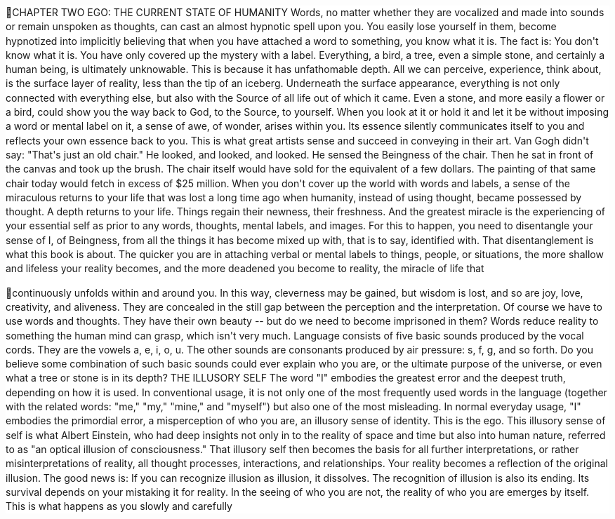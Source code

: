 CHAPTER TWO EGO: THE CURRENT STATE OF HUMANITY Words, no matter whether
they are vocalized and made into sounds or remain unspoken as thoughts,
can cast an almost hypnotic spell upon you. You easily lose yourself in
them, become hypnotized into implicitly believing that when you have
attached a word to something, you know what it is. The fact is: You
don't know what it is. You have only covered up the mystery with a
label. Everything, a bird, a tree, even a simple stone, and certainly a
human being, is ultimately unknowable. This is because it has
unfathomable depth. All we can perceive, experience, think about, is the
surface layer of reality, less than the tip of an iceberg. Underneath
the surface appearance, everything is not only connected with everything
else, but also with the Source of all life out of which it came. Even a
stone, and more easily a flower or a bird, could show you the way back
to God, to the Source, to yourself. When you look at it or hold it and
let it be without imposing a word or mental label on it, a sense of awe,
of wonder, arises within you. Its essence silently communicates itself
to you and reflects your own essence back to you. This is what great
artists sense and succeed in conveying in their art. Van Gogh didn't
say: "That's just an old chair." He looked, and looked, and looked. He
sensed the Beingness of the chair. Then he sat in front of the canvas
and took up the brush. The chair itself would have sold for the
equivalent of a few dollars. The painting of that same chair today would
fetch in excess of \$25 million. When you don't cover up the world with
words and labels, a sense of the miraculous returns to your life that
was lost a long time ago when humanity, instead of using thought, became
possessed by thought. A depth returns to your life. Things regain their
newness, their freshness. And the greatest miracle is the experiencing
of your essential self as prior to any words, thoughts, mental labels,
and images. For this to happen, you need to disentangle your sense of I,
of Beingness, from all the things it has become mixed up with, that is
to say, identified with. That disentanglement is what this book is
about. The quicker you are in attaching verbal or mental labels to
things, people, or situations, the more shallow and lifeless your
reality becomes, and the more deadened you become to reality, the
miracle of life that

continuously unfolds within and around you. In this way, cleverness may
be gained, but wisdom is lost, and so are joy, love, creativity, and
aliveness. They are concealed in the still gap between the perception
and the interpretation. Of course we have to use words and thoughts.
They have their own beauty -- but do we need to become imprisoned in
them? Words reduce reality to something the human mind can grasp, which
isn't very much. Language consists of five basic sounds produced by the
vocal cords. They are the vowels a, e, i, o, u. The other sounds are
consonants produced by air pressure: s, f, g, and so forth. Do you
believe some combination of such basic sounds could ever explain who you
are, or the ultimate purpose of the universe, or even what a tree or
stone is in its depth? THE ILLUSORY SELF The word "I" embodies the
greatest error and the deepest truth, depending on how it is used. In
conventional usage, it is not only one of the most frequently used words
in the language (together with the related words: "me," "my," "mine,"
and "myself") but also one of the most misleading. In normal everyday
usage, "I" embodies the primordial error, a misperception of who you
are, an illusory sense of identity. This is the ego. This illusory sense
of self is what Albert Einstein, who had deep insights not only in to
the reality of space and time but also into human nature, referred to as
"an optical illusion of consciousness." That illusory self then becomes
the basis for all further interpretations, or rather misinterpretations
of reality, all thought processes, interactions, and relationships. Your
reality becomes a reflection of the original illusion. The good news is:
If you can recognize illusion as illusion, it dissolves. The recognition
of illusion is also its ending. Its survival depends on your mistaking
it for reality. In the seeing of who you are not, the reality of who you
are emerges by itself. This is what happens as you slowly and carefully